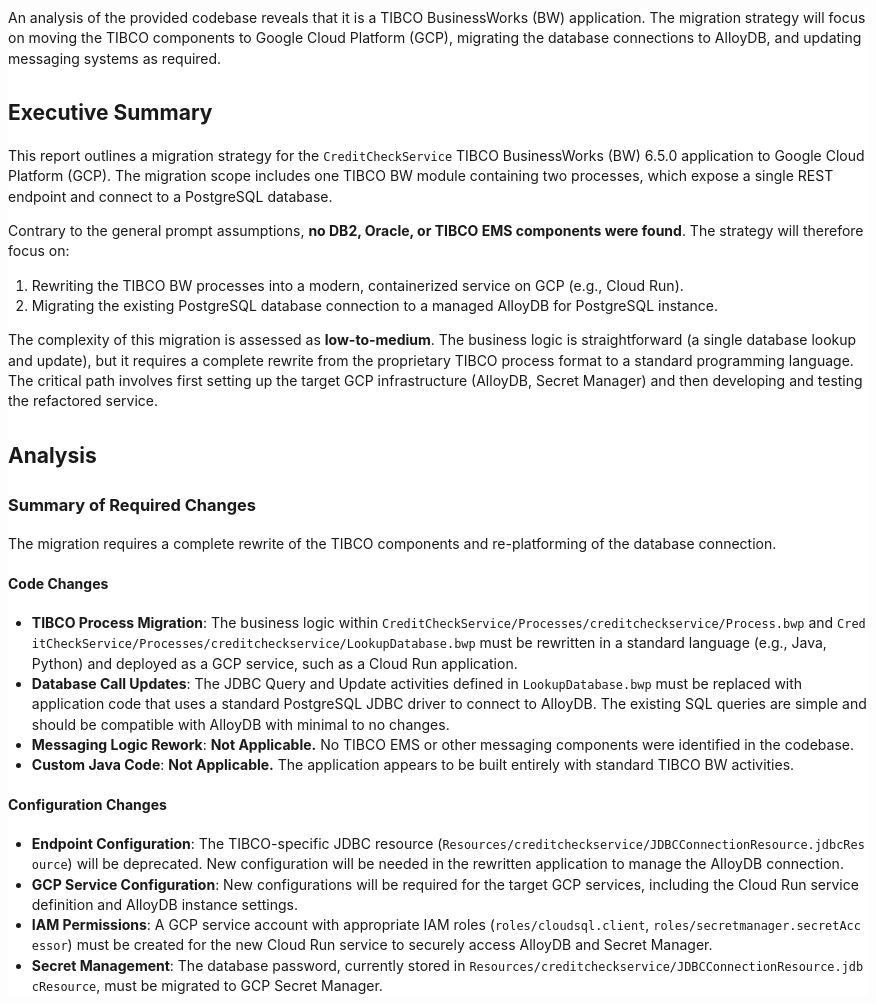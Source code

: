 An analysis of the provided codebase reveals that it is a TIBCO BusinessWorks (BW) application. The migration strategy will focus on moving the TIBCO components to Google Cloud Platform (GCP), migrating the database connections to AlloyDB, and updating messaging systems as required.

## Executive Summary
This report outlines a migration strategy for the `CreditCheckService` TIBCO BusinessWorks (BW) 6.5.0 application to Google Cloud Platform (GCP). The migration scope includes one TIBCO BW module containing two processes, which expose a single REST endpoint and connect to a PostgreSQL database.

Contrary to the general prompt assumptions, **no DB2, Oracle, or TIBCO EMS components were found**. The strategy will therefore focus on:
1.  Rewriting the TIBCO BW processes into a modern, containerized service on GCP (e.g., Cloud Run).
2.  Migrating the existing PostgreSQL database connection to a managed AlloyDB for PostgreSQL instance.

The complexity of this migration is assessed as **low-to-medium**. The business logic is straightforward (a single database lookup and update), but it requires a complete rewrite from the proprietary TIBCO process format to a standard programming language. The critical path involves first setting up the target GCP infrastructure (AlloyDB, Secret Manager) and then developing and testing the refactored service.

## Analysis
### Summary of Required Changes
The migration requires a complete rewrite of the TIBCO components and re-platforming of the database connection.

#### Code Changes
-   **TIBCO Process Migration**: The business logic within `CreditCheckService/Processes/creditcheckservice/Process.bwp` and `CreditCheckService/Processes/creditcheckservice/LookupDatabase.bwp` must be rewritten in a standard language (e.g., Java, Python) and deployed as a GCP service, such as a Cloud Run application.
-   **Database Call Updates**: The JDBC Query and Update activities defined in `LookupDatabase.bwp` must be replaced with application code that uses a standard PostgreSQL JDBC driver to connect to AlloyDB. The existing SQL queries are simple and should be compatible with AlloyDB with minimal to no changes.
-   **Messaging Logic Rework**: **Not Applicable.** No TIBCO EMS or other messaging components were identified in the codebase.
-   **Custom Java Code**: **Not Applicable.** The application appears to be built entirely with standard TIBCO BW activities.

#### Configuration Changes
-   **Endpoint Configuration**: The TIBCO-specific JDBC resource (`Resources/creditcheckservice/JDBCConnectionResource.jdbcResource`) will be deprecated. New configuration will be needed in the rewritten application to manage the AlloyDB connection.
-   **GCP Service Configuration**: New configurations will be required for the target GCP services, including the Cloud Run service definition and AlloyDB instance settings.
-   **IAM Permissions**: A GCP service account with appropriate IAM roles (`roles/cloudsql.client`, `roles/secretmanager.secretAccessor`) must be created for the new Cloud Run service to securely access AlloyDB and Secret Manager.
-   **Secret Management**: The database password, currently stored in `Resources/creditcheckservice/JDBCConnectionResource.jdbcResource`, must be migrated to GCP Secret Manager.
